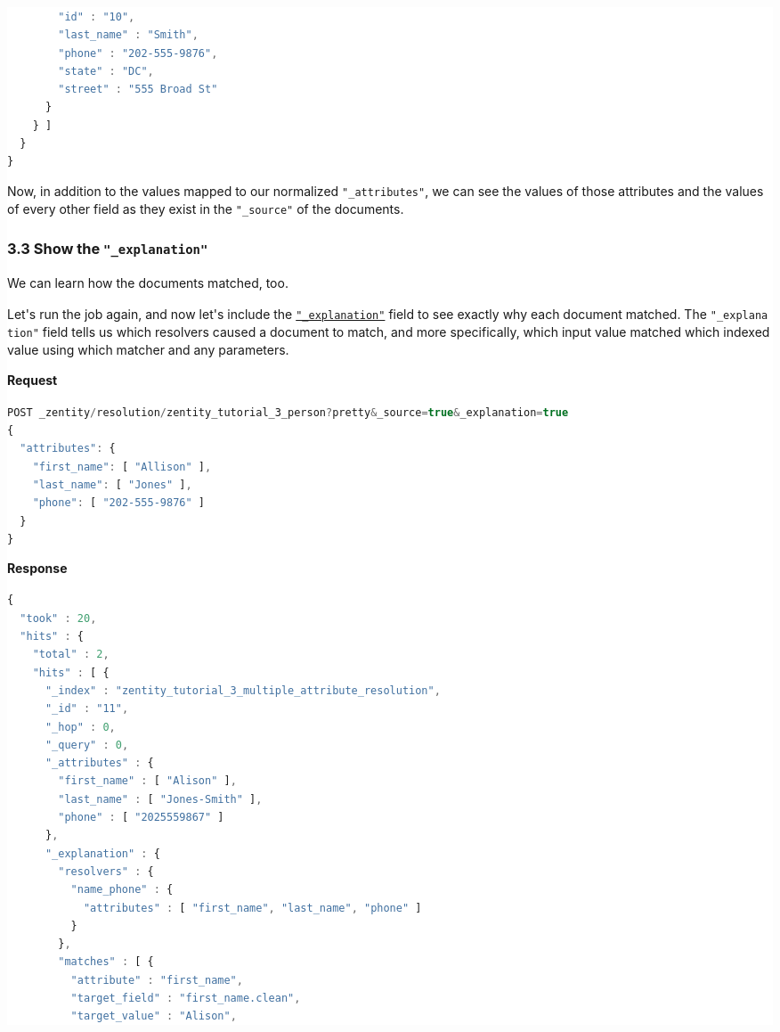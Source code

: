 ```javascript
        "id" : "10",
        "last_name" : "Smith",
        "phone" : "202-555-9876",
        "state" : "DC",
        "street" : "555 Broad St"
      }
    } ]
  }
}
```

Now, in addition to the values mapped to our normalized `"_attributes"`, we can
see the values of those attributes and the values of every other field as they
exist in the `"_source"` of the documents.


### <a name="resolve-entity-explanation"></a>3.3 Show the `"_explanation"`

We can learn how the documents matched, too.

Let's run the job again, and now let's include the [`"_explanation"`](/docs/entity-resolution/output-specification/#hits.hits._explanation)
field to see exactly why each document matched. The `"_explanation"` field tells
us which resolvers caused a document to match, and more specifically, which
input value matched which indexed value using which matcher and any parameters.

**Request**

```javascript
POST _zentity/resolution/zentity_tutorial_3_person?pretty&_source=true&_explanation=true
{
  "attributes": {
    "first_name": [ "Allison" ],
    "last_name": [ "Jones" ],
    "phone": [ "202-555-9876" ]
  }
}
```

**Response**

```javascript
{
  "took" : 20,
  "hits" : {
    "total" : 2,
    "hits" : [ {
      "_index" : "zentity_tutorial_3_multiple_attribute_resolution",
      "_id" : "11",
      "_hop" : 0,
      "_query" : 0,
      "_attributes" : {
        "first_name" : [ "Alison" ],
        "last_name" : [ "Jones-Smith" ],
        "phone" : [ "2025559867" ]
      },
      "_explanation" : {
        "resolvers" : {
          "name_phone" : {
            "attributes" : [ "first_name", "last_name", "phone" ]
          }
        },
        "matches" : [ {
          "attribute" : "first_name",
          "target_field" : "first_name.clean",
          "target_value" : "Alison",
```